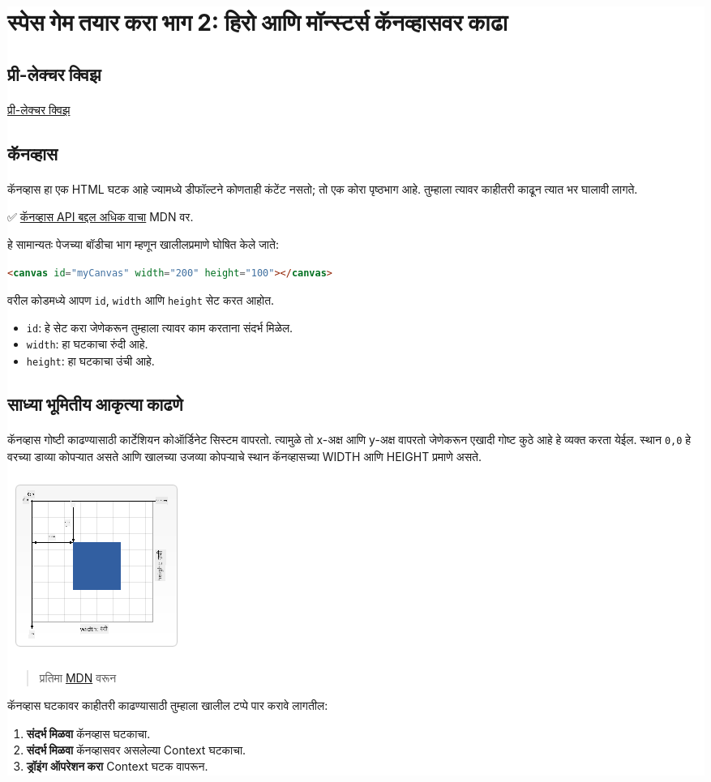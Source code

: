 
# स्पेस गेम तयार करा भाग 2: हिरो आणि मॉन्स्टर्स कॅनव्हासवर काढा

## प्री-लेक्चर क्विझ

[प्री-लेक्चर क्विझ](https://ff-quizzes.netlify.app/web/quiz/31)

## कॅनव्हास

कॅनव्हास हा एक HTML घटक आहे ज्यामध्ये डीफॉल्टने कोणताही कंटेंट नसतो; तो एक कोरा पृष्ठभाग आहे. तुम्हाला त्यावर काहीतरी काढून त्यात भर घालावी लागते.

✅ [कॅनव्हास API बद्दल अधिक वाचा](https://developer.mozilla.org/docs/Web/API/Canvas_API) MDN वर.

हे सामान्यतः पेजच्या बॉडीचा भाग म्हणून खालीलप्रमाणे घोषित केले जाते:

```html
<canvas id="myCanvas" width="200" height="100"></canvas>
```

वरील कोडमध्ये आपण `id`, `width` आणि `height` सेट करत आहोत.

- `id`: हे सेट करा जेणेकरून तुम्हाला त्यावर काम करताना संदर्भ मिळेल.
- `width`: हा घटकाचा रुंदी आहे.
- `height`: हा घटकाचा उंची आहे.

## साध्या भूमितीय आकृत्या काढणे

कॅनव्हास गोष्टी काढण्यासाठी कार्टेशियन कोऑर्डिनेट सिस्टम वापरतो. त्यामुळे तो x-अक्ष आणि y-अक्ष वापरतो जेणेकरून एखादी गोष्ट कुठे आहे हे व्यक्त करता येईल. स्थान `0,0` हे वरच्या डाव्या कोपऱ्यात असते आणि खालच्या उजव्या कोपऱ्याचे स्थान कॅनव्हासच्या WIDTH आणि HEIGHT प्रमाणे असते.

![कॅनव्हासचा ग्रिड](../../../../translated_images/canvas_grid.5f209da785ded492a01ece440e3032afe51efa500cc2308e5ea4252487ceaf0b.mr.png)
> प्रतिमा [MDN](https://developer.mozilla.org/docs/Web/API/Canvas_API/Tutorial/Drawing_shapes) वरून

कॅनव्हास घटकावर काहीतरी काढण्यासाठी तुम्हाला खालील टप्पे पार करावे लागतील:

1. **संदर्भ मिळवा** कॅनव्हास घटकाचा.
2. **संदर्भ मिळवा** कॅनव्हासवर असलेल्या Context घटकाचा.
3. **ड्रॉइंग ऑपरेशन करा** Context घटक वापरून.
